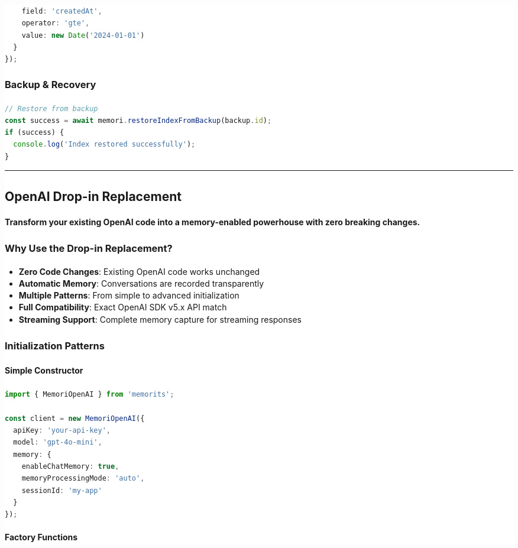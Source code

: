   ```typescript
      field: 'createdAt',
      operator: 'gte',
      value: new Date('2024-01-01')
    }
  });
  ```

  ### Backup & Recovery

  ```typescript
  // Restore from backup
  const success = await memori.restoreIndexFromBackup(backup.id);
  if (success) {
    console.log('Index restored successfully');
  }
  ```

---

## OpenAI Drop-in Replacement

**Transform your existing OpenAI code into a memory-enabled powerhouse with zero breaking changes.**

### Why Use the Drop-in Replacement?

- **Zero Code Changes**: Existing OpenAI code works unchanged
- **Automatic Memory**: Conversations are recorded transparently
- **Multiple Patterns**: From simple to advanced initialization
- **Full Compatibility**: Exact OpenAI SDK v5.x API match
- **Streaming Support**: Complete memory capture for streaming responses


### Initialization Patterns

#### Simple Constructor

```typescript
import { MemoriOpenAI } from 'memorits';

const client = new MemoriOpenAI({
  apiKey: 'your-api-key',
  model: 'gpt-4o-mini',
  memory: {
    enableChatMemory: true,
    memoryProcessingMode: 'auto',
    sessionId: 'my-app'
  }
});
```

#### Factory Functions
